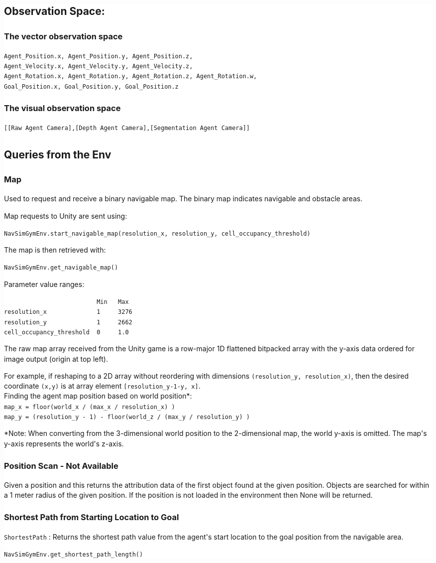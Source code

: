
## Observation Space: 


### The vector observation space
    Agent_Position.x, Agent_Position.y, Agent_Position.z,
    Agent_Velocity.x, Agent_Velocity.y, Agent_Velocity.z,
    Agent_Rotation.x, Agent_Rotation.y, Agent_Rotation.z, Agent_Rotation.w,
    Goal_Position.x, Goal_Position.y, Goal_Position.z

### The visual observation space

    [[Raw Agent Camera],[Depth Agent Camera],[Segmentation Agent Camera]]

## Queries from the Env

### Map
Used to request and receive a binary navigable map. The binary map indicates 
navigable and obstacle areas. 

Map requests to Unity are sent using: 

    NavSimGymEnv.start_navigable_map(resolution_x, resolution_y, cell_occupancy_threshold)

The map is then retrieved with:

    NavSimGymEnv.get_navigable_map()

Parameter value ranges:    
```
                          Min   Max      
resolution_x              1     3276   
resolution_y              1     2662    
cell_occupancy_threshold  0     1.0
```

The raw map array received from the Unity game is a row-major 1D flattened 
bitpacked array with the y-axis data ordered for image output 
(origin at top left).    

For example, if reshaping to a 2D array without reordering with 
dimensions `(resolution_y, resolution_x)`, then the desired coordinate `(x,y)` 
is at array element `[resolution_y-1-y, x]`.    
Finding the agent map position based on world position*:    
`map_x = floor(world_x / (max_x / resolution_x) )`    
`map_y = (resolution_y - 1) - floor(world_z / (max_y / resolution_y) )`    

*Note: When converting from the 3-dimensional world position to the 
2-dimensional map, the world y-axis is omitted. The map's y-axis represents 
the world's z-axis.    

### Position Scan - Not Available
Given a position and this returns the attribution data of the first object 
found at the given position. Objects are searched for within a 1 meter radius 
of the given position. If the position is not loaded in the environment then 
None will be returned. 

### Shortest Path from Starting Location to Goal

`ShortestPath` : Returns the shortest path value from the agent's start 
location to the goal position from the navigable area.

	NavSimGymEnv.get_shortest_path_length()

